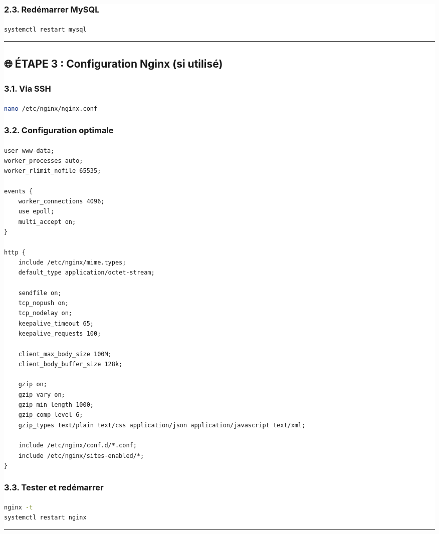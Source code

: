 ### 2.3. Redémarrer MySQL
```bash
systemctl restart mysql
```

---

## 🌐 ÉTAPE 3 : Configuration Nginx (si utilisé)

### 3.1. Via SSH
```bash
nano /etc/nginx/nginx.conf
```

### 3.2. Configuration optimale
```nginx
user www-data;
worker_processes auto;
worker_rlimit_nofile 65535;

events {
    worker_connections 4096;
    use epoll;
    multi_accept on;
}

http {
    include /etc/nginx/mime.types;
    default_type application/octet-stream;
    
    sendfile on;
    tcp_nopush on;
    tcp_nodelay on;
    keepalive_timeout 65;
    keepalive_requests 100;
    
    client_max_body_size 100M;
    client_body_buffer_size 128k;
    
    gzip on;
    gzip_vary on;
    gzip_min_length 1000;
    gzip_comp_level 6;
    gzip_types text/plain text/css application/json application/javascript text/xml;
    
    include /etc/nginx/conf.d/*.conf;
    include /etc/nginx/sites-enabled/*;
}
```

### 3.3. Tester et redémarrer
```bash
nginx -t
systemctl restart nginx
```

---